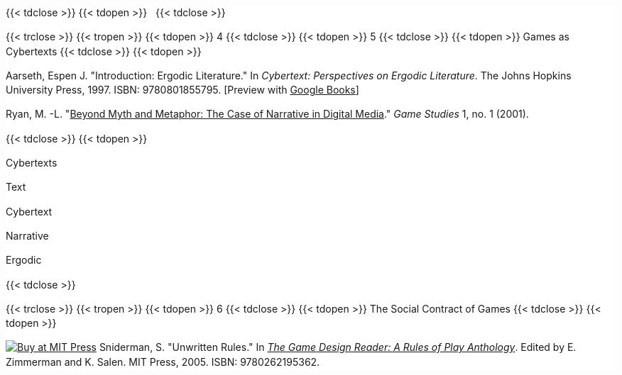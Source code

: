 
{{< tdclose >}}
{{< tdopen >}}
 
{{< tdclose >}}

{{< trclose >}}
{{< tropen >}}
{{< tdopen >}}
4
{{< tdclose >}}
{{< tdopen >}}
5
{{< tdclose >}}
{{< tdopen >}}
Games as Cybertexts
{{< tdclose >}}
{{< tdopen >}}


Aarseth, Espen J. "Introduction: Ergodic Literature." In _Cybertext: Perspectives on Ergodic Literature_. The Johns Hopkins University Press, 1997. ISBN: 9780801855795. \[Preview with [Google Books](http://books.google.com/books?id=qx_-zj0-TwoC&pg=PA1&redir_esc=y#v=onepage&q&f=false)\]

Ryan, M. -L. "[Beyond Myth and Metaphor: The Case of Narrative in Digital Media](http://www.gamestudies.org/0101/ryan/)." _Game Studies_ 1, no. 1 (2001).


{{< tdclose >}}
{{< tdopen >}}


Cybertexts

Text

Cybertext

Narrative

Ergodic


{{< tdclose >}}

{{< trclose >}}
{{< tropen >}}
{{< tdopen >}}
6
{{< tdclose >}}
{{< tdopen >}}
The Social Contract of Games
{{< tdclose >}}
{{< tdopen >}}


[![Buy at MIT Press](/images/mp_logo.gif)](https://mitpress.mit.edu/9780262195362) Sniderman, S. "Unwritten Rules." In [_The Game Design Reader: A Rules of Play Anthology_](https://mitpress.mit.edu/9780262195362). Edited by E. Zimmerman and K. Salen. MIT Press, 2005. ISBN: 9780262195362.
